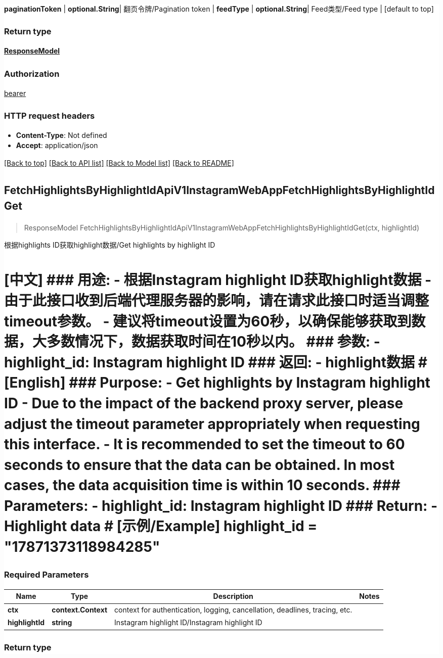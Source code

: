  **paginationToken** | **optional.String**| 翻页令牌/Pagination token | 
 **feedType** | **optional.String**| Feed类型/Feed type | [default to top]

### Return type

[**ResponseModel**](ResponseModel.md)

### Authorization

[bearer](../README.md#bearer)

### HTTP request headers

- **Content-Type**: Not defined
- **Accept**: application/json

[[Back to top]](#) [[Back to API list]](../README.md#documentation-for-api-endpoints)
[[Back to Model list]](../README.md#documentation-for-models)
[[Back to README]](../README.md)


## FetchHighlightsByHighlightIdApiV1InstagramWebAppFetchHighlightsByHighlightIdGet

> ResponseModel FetchHighlightsByHighlightIdApiV1InstagramWebAppFetchHighlightsByHighlightIdGet(ctx, highlightId)

根据highlights ID获取highlight数据/Get highlights by highlight ID

# [中文] ### 用途: - 根据Instagram highlight ID获取highlight数据 - 由于此接口收到后端代理服务器的影响，请在请求此接口时适当调整timeout参数。 - 建议将timeout设置为60秒，以确保能够获取到数据，大多数情况下，数据获取时间在10秒以内。 ### 参数: - highlight_id: Instagram highlight ID ### 返回: - highlight数据  # [English] ### Purpose: - Get highlights by Instagram highlight ID - Due to the impact of the backend proxy server, please adjust the timeout parameter appropriately when requesting this interface. - It is recommended to set the timeout to 60 seconds to ensure that the data can be obtained. In most cases, the data acquisition time is within 10 seconds. ### Parameters: - highlight_id: Instagram highlight ID ### Return: - Highlight data  # [示例/Example] highlight_id = \"17871373118984285\"

### Required Parameters


Name | Type | Description  | Notes
------------- | ------------- | ------------- | -------------
**ctx** | **context.Context** | context for authentication, logging, cancellation, deadlines, tracing, etc.
**highlightId** | **string**| Instagram highlight ID/Instagram highlight ID | 

### Return type
